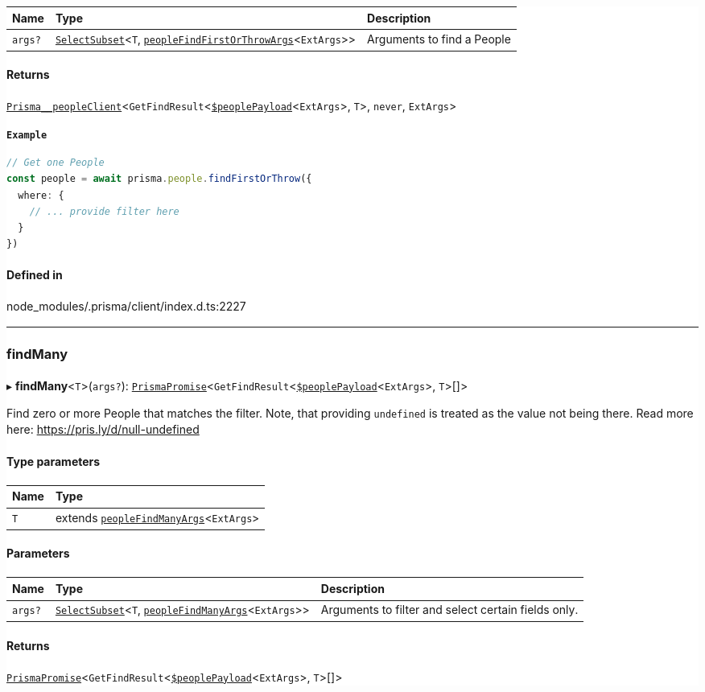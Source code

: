 | Name | Type | Description |
| :------ | :------ | :------ |
| `args?` | [`SelectSubset`](../modules/repository_prismaClient.Prisma.md#selectsubset)<`T`, [`peopleFindFirstOrThrowArgs`](../modules/repository_prismaClient.Prisma.md#peoplefindfirstorthrowargs)<`ExtArgs`\>\> | Arguments to find a People |

#### Returns

[`Prisma__peopleClient`](repository_prismaClient.Prisma.Prisma__peopleClient.md)<`GetFindResult`<[`$peoplePayload`](../modules/repository_prismaClient.Prisma.md#$peoplepayload)<`ExtArgs`\>, `T`\>, `never`, `ExtArgs`\>

**`Example`**

```ts
// Get one People
const people = await prisma.people.findFirstOrThrow({
  where: {
    // ... provide filter here
  }
})
```

#### Defined in

node_modules/.prisma/client/index.d.ts:2227

___

### findMany

▸ **findMany**<`T`\>(`args?`): [`PrismaPromise`](../modules/repository_prismaClient.Prisma.md#prismapromise)<`GetFindResult`<[`$peoplePayload`](../modules/repository_prismaClient.Prisma.md#$peoplepayload)<`ExtArgs`\>, `T`\>[]\>

Find zero or more People that matches the filter.
Note, that providing `undefined` is treated as the value not being there.
Read more here: https://pris.ly/d/null-undefined

#### Type parameters

| Name | Type |
| :------ | :------ |
| `T` | extends [`peopleFindManyArgs`](../modules/repository_prismaClient.Prisma.md#peoplefindmanyargs)<`ExtArgs`\> |

#### Parameters

| Name | Type | Description |
| :------ | :------ | :------ |
| `args?` | [`SelectSubset`](../modules/repository_prismaClient.Prisma.md#selectsubset)<`T`, [`peopleFindManyArgs`](../modules/repository_prismaClient.Prisma.md#peoplefindmanyargs)<`ExtArgs`\>\> | Arguments to filter and select certain fields only. |

#### Returns

[`PrismaPromise`](../modules/repository_prismaClient.Prisma.md#prismapromise)<`GetFindResult`<[`$peoplePayload`](../modules/repository_prismaClient.Prisma.md#$peoplepayload)<`ExtArgs`\>, `T`\>[]\>
